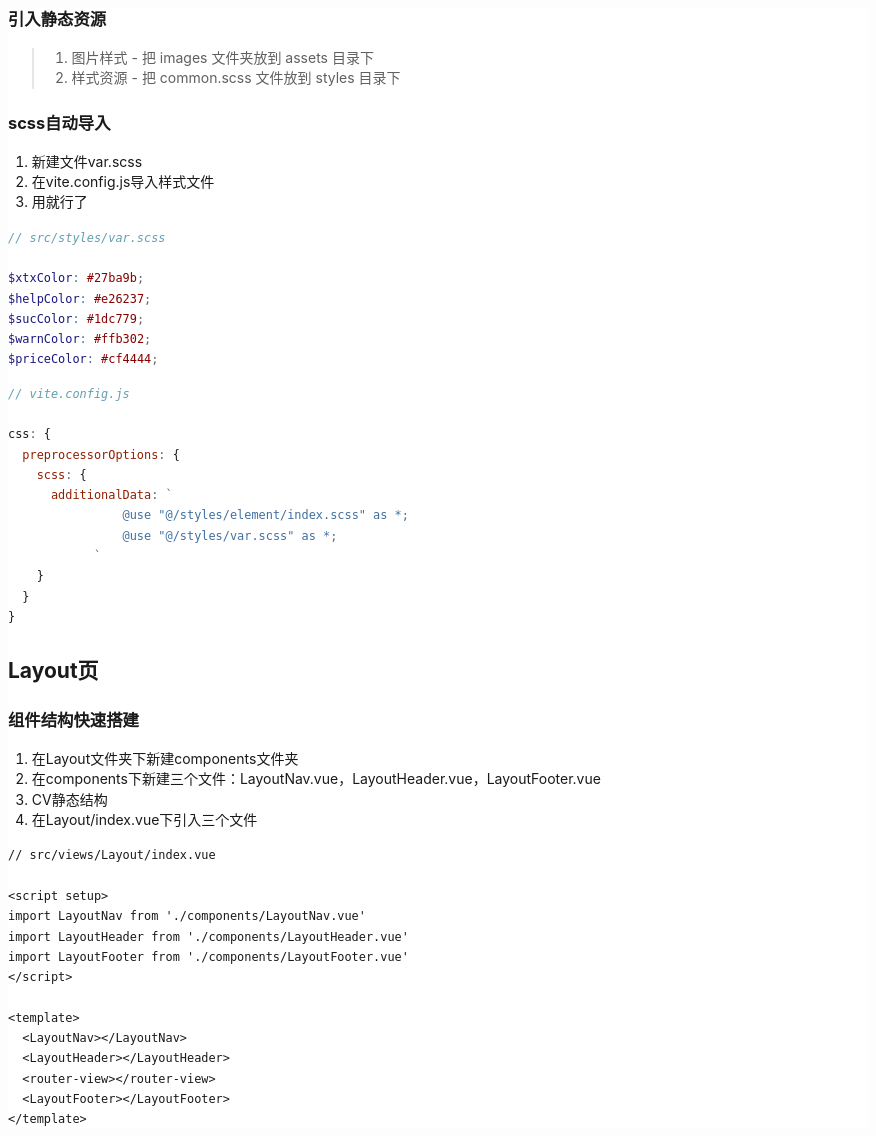 ### 引入静态资源

> 1. 图片样式 - 把 images 文件夹放到 assets 目录下
> 2. 样式资源 - 把 common.scss 文件放到 styles 目录下

### scss自动导入

1. 新建文件var.scss
2. 在vite.config.js导入样式文件
3. 用就行了

```scss
// src/styles/var.scss

$xtxColor: #27ba9b;
$helpColor: #e26237;
$sucColor: #1dc779;
$warnColor: #ffb302;
$priceColor: #cf4444;
```

```javascript
// vite.config.js

css: {
  preprocessorOptions: {
    scss: {
      additionalData: `
				@use "@/styles/element/index.scss" as *;
				@use "@/styles/var.scss" as *;
			`
    }
  }
}
```

## Layout页

### 组件结构快速搭建

1. 在Layout文件夹下新建components文件夹
2. 在components下新建三个文件：LayoutNav.vue，LayoutHeader.vue，LayoutFooter.vue
3. CV静态结构
4. 在Layout/index.vue下引入三个文件

```vue
// src/views/Layout/index.vue

<script setup>
import LayoutNav from './components/LayoutNav.vue'
import LayoutHeader from './components/LayoutHeader.vue'
import LayoutFooter from './components/LayoutFooter.vue'
</script>

<template>
  <LayoutNav></LayoutNav>
  <LayoutHeader></LayoutHeader>
  <router-view></router-view>
  <LayoutFooter></LayoutFooter>
</template>
```
